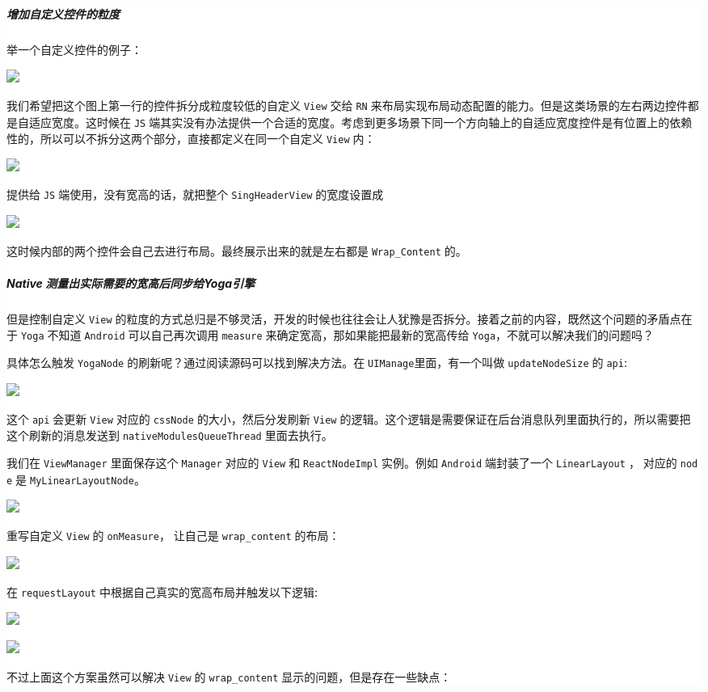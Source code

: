 

##### 增加自定义控件的粒度


举一个自定义控件的例子：


![](https://p6.music.126.net/obj/wo3DlcOGw6DClTvDisK1/4212969314/e77c/cdcc/5795/ff0dfa58254fb2b9aaa35b0248305af4.png)


我们希望把这个图上第一行的控件拆分成粒度较低的自定义 `View` 交给 `RN` 来布局实现布局动态配置的能力。但是这类场景的左右两边控件都是自适应宽度。这时候在 `JS` 端其实没有办法提供一个合适的宽度。考虑到更多场景下同一个方向轴上的自适应宽度控件是有位置上的依赖性的，所以可以不拆分这两个部分，直接都定义在同一个自定义 `View` 内：


![](https://p6.music.126.net/obj/wo3DlcOGw6DClTvDisK1/4972780927/c20f/1e2d/99f0/b1fe60605643b11324494a45d9b313a3.png)

提供给 `JS` 端使用，没有宽高的话，就把整个 `SingHeaderView` 的宽度设置成


![](https://p6.music.126.net/obj/wo3DlcOGw6DClTvDisK1/4972785760/5160/3ef0/47b4/97738f7aa42de6a870d453b1ee964cce.png)

这时候内部的两个控件会自己去进行布局。最终展示出来的就是左右都是 `Wrap_Content` 的。


##### Native 测量出实际需要的宽高后同步给Yoga引擎


但是控制自定义 `View` 的粒度的方式总归是不够灵活，开发的时候也往往会让人犹豫是否拆分。接着之前的内容，既然这个问题的矛盾点在于 `Yoga` 不知道 `Android` 可以自己再次调用 `measure` 来确定宽高，那如果能把最新的宽高传给 `Yoga`，不就可以解决我们的问题吗？


具体怎么触发 `YogaNode` 的刷新呢？通过阅读源码可以找到解决方法。在 `UIManage`里面，有一个叫做 `updateNodeSize` 的 `api`:


![](https://p5.music.126.net/obj/wo3DlcOGw6DClTvDisK1/4972815196/ffff/5a50/03ca/f832b0ce81e02266d48e94165604b942.png)

这个 `api` 会更新 `View` 对应的 `cssNode` 的大小，然后分发刷新 `View` 的逻辑。这个逻辑是需要保证在后台消息队列里面执行的，所以需要把这个刷新的消息发送到 `nativeModulesQueueThread` 里面去执行。


我们在 `ViewManager` 里面保存这个 `Manager` 对应的 `View` 和 `ReactNodeImpl` 实例。例如 `Android` 端封装了一个 `LinearLayout` ， 对应的 `node` 是 `MyLinearLayoutNode`。


![](https://p6.music.126.net/obj/wo3DlcOGw6DClTvDisK1/4972819935/3763/8a68/0683/2efa6844593b61bef29cd9731dfea79a.png)

重写自定义 `View` 的 `onMeasure`， 让自己是 `wrap_content` 的布局：


![](https://p5.music.126.net/obj/wo3DlcOGw6DClTvDisK1/4972824691/f660/e53d/1e05/a047fff36dd361db6f3cbbeab8c9df11.png)

在 `requestLayout` 中根据自己真实的宽高布局并触发以下逻辑:


![](https://p6.music.126.net/obj/wo3DlcOGw6DClTvDisK1/4972829265/3052/0940/cc25/55ceba2d69de0a3318d448823127a069.png)

![](https://p5.music.126.net/obj/wo3DlcOGw6DClTvDisK1/4972834188/eb74/0b5e/dd43/82bfba2ab05309f066fbcca7cc963fdc.png)

不过上面这个方案虽然可以解决 `View` 的 `wrap_content` 显示的问题，但是存在一些缺点：

